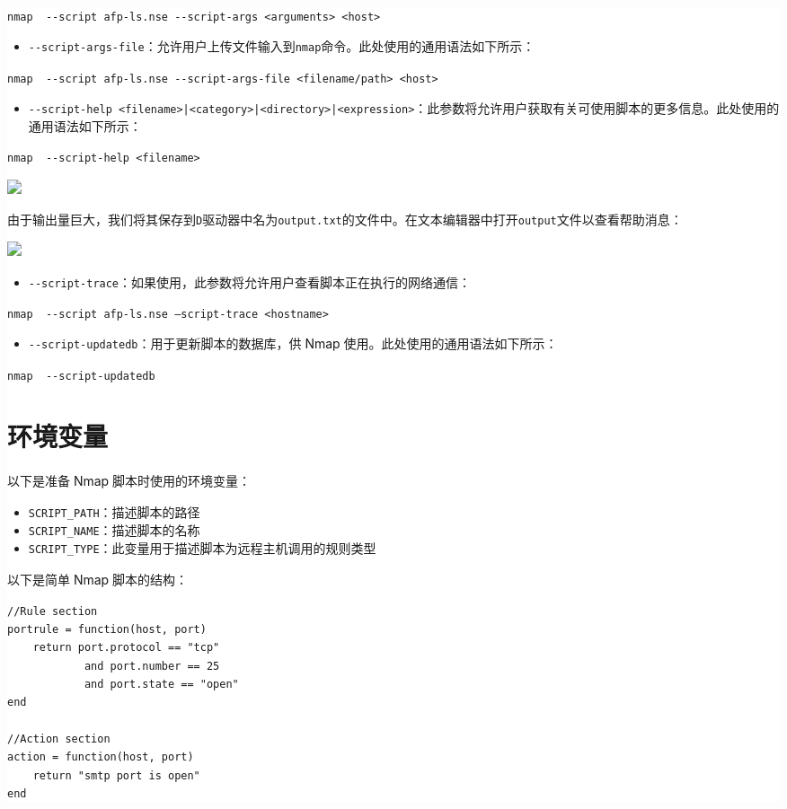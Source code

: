 ```
nmap  --script afp-ls.nse --script-args <arguments> <host>
```

*   `--script-args-file`：允许用户上传文件输入到`nmap`命令。此处使用的通用语法如下所示：

```
nmap  --script afp-ls.nse --script-args-file <filename/path> <host>
```

*   `--script-help <filename>|<category>|<directory>|<expression>`：此参数将允许用户获取有关可使用脚本的更多信息。此处使用的通用语法如下所示：

```
nmap  --script-help <filename>
```

![](assets/70239522-5a6d-4a63-83b3-46fcf5f2cb66.png)

由于输出量巨大，我们将其保存到`D`驱动器中名为`output.txt`的文件中。在文本编辑器中打开`output`文件以查看帮助消息：

![](assets/ea65fd18-b17f-42cf-9223-231847d7fa0e.png)

*   `--script-trace`：如果使用，此参数将允许用户查看脚本正在执行的网络通信：

```
nmap  --script afp-ls.nse –script-trace <hostname>
```

*   `--script-updatedb`：用于更新脚本的数据库，供 Nmap 使用。此处使用的通用语法如下所示：

```
nmap  --script-updatedb
```

# 环境变量

以下是准备 Nmap 脚本时使用的环境变量：

*   `SCRIPT_PATH`：描述脚本的路径
*   `SCRIPT_NAME`：描述脚本的名称
*   `SCRIPT_TYPE`：此变量用于描述脚本为远程主机调用的规则类型

以下是简单 Nmap 脚本的结构：

```
//Rule section
portrule = function(host, port)
    return port.protocol == "tcp"
            and port.number == 25
            and port.state == "open"
end

//Action section
action = function(host, port)
    return "smtp port is open"
end
```
